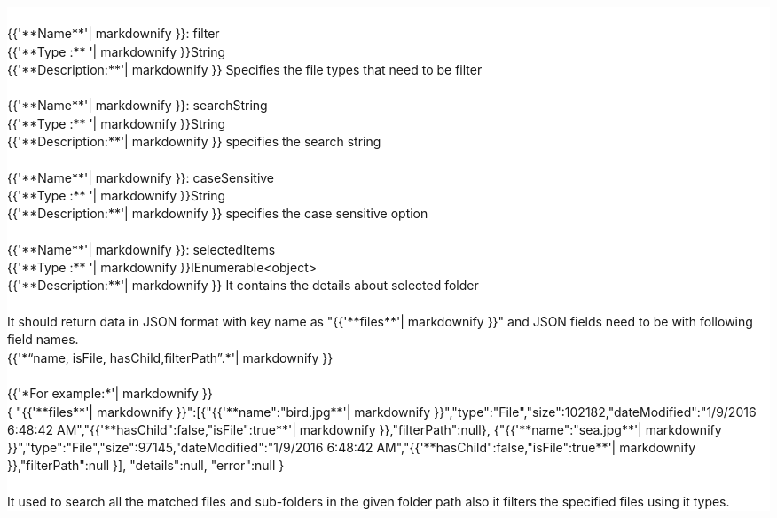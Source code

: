<br/>
{{'**Name**'| markdownify }}: filter<br/>
{{'**Type  :** '| markdownify }}String<br/>
{{'**Description:**'| markdownify }}
Specifies the file types that need to be filter
<br/>
<br/>
{{'**Name**'| markdownify }}: searchString<br/>
{{'**Type  :** '| markdownify }}String<br/>
{{'**Description:**'| markdownify }}
specifies the search string
<br/> 
<br/>
{{'**Name**'| markdownify }}: caseSensitive<br/>
{{'**Type  :** '| markdownify }}String<br/>
{{'**Description:**'| markdownify }}
specifies the case sensitive option
<br/>
<br/>
{{'**Name**'| markdownify }}: selectedItems<br/>
{{'**Type  :** '| markdownify }}IEnumerable&lt;object&gt;<br/>
{{'**Description:**'| markdownify }}
It contains the details about selected folder
<br/>
<br/>
</td>
<td>
It should return data in JSON format with key name as "{{'**files**'| markdownify }}" and JSON fields need to be with following field names.
<br/>
 {{'*“name,  isFile, hasChild,filterPath”.*'| markdownify }}
 <br/><br/>
 {{'*For example:*'| markdownify }}
 <br/>
{
"{{'**files**'| markdownify }}":[{"{{'**name":"bird.jpg**'| markdownify }}","type":"File","size":102182,"dateModified":"1/9/2016 6:48:42 AM","{{'**hasChild":false,"isFile":true**'| markdownify }},"filterPath":null},
{"{{'**name":"sea.jpg**'| markdownify }}","type":"File","size":97145,"dateModified":"1/9/2016 6:48:42 AM","{{'**hasChild":false,"isFile":true**'| markdownify }},"filterPath":null }],
"details":null,
"error":null
}
<br/>
<br/>
</td>
<td>
It used to search all the matched files and sub-folders in the given folder path also it filters the specified files using it types.

</td>
</tr>
</table>
